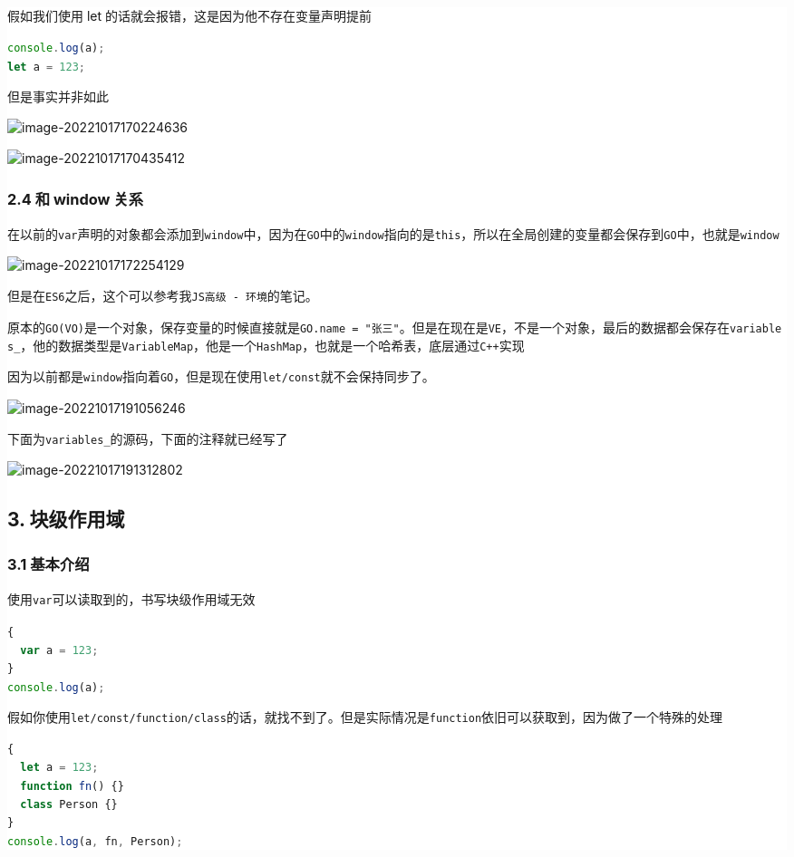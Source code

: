 假如我们使用 let 的话就会报错，这是因为他不存在变量声明提前

```javascript
console.log(a);
let a = 123;
```

但是事实并非如此

![image-20221017170224636](https://knowledge-picture.oss-cn-wuhan-lr.aliyuncs.com/202405032317812.png)

![image-20221017170435412](https://knowledge-picture.oss-cn-wuhan-lr.aliyuncs.com/202405032317802.png)

### 2.4 和 window 关系

在以前的`var`声明的对象都会添加到`window`中，因为在`GO`中的`window`指向的是`this`，所以在全局创建的变量都会保存到`GO`中，也就是`window`

![image-20221017172254129](https://knowledge-picture.oss-cn-wuhan-lr.aliyuncs.com/202405032317797.png)

但是在`ES6`之后，这个可以参考我`JS高级 - 环境`的笔记。

原本的`GO(VO)`是一个对象，保存变量的时候直接就是`GO.name = "张三"`。但是在现在是`VE`，不是一个对象，最后的数据都会保存在`variables_`，他的数据类型是`VariableMap`，他是一个`HashMap`，也就是一个哈希表，底层通过`C++`实现

因为以前都是`window`指向着`GO`，但是现在使用`let/const`就不会保持同步了。

![image-20221017191056246](https://knowledge-picture.oss-cn-wuhan-lr.aliyuncs.com/202405032317800.png)

下面为`variables_`的源码，下面的注释就已经写了

![image-20221017191312802](https://knowledge-picture.oss-cn-wuhan-lr.aliyuncs.com/202405032317823.png)

## 3. 块级作用域

### 3.1 基本介绍

使用`var`可以读取到的，书写块级作用域无效

```javascript
{
  var a = 123;
}
console.log(a);
```

假如你使用`let/const/function/class`的话，就找不到了。但是实际情况是`function`依旧可以获取到，因为做了一个特殊的处理

```javascript
{
  let a = 123;
  function fn() {}
  class Person {}
}
console.log(a, fn, Person);
```
